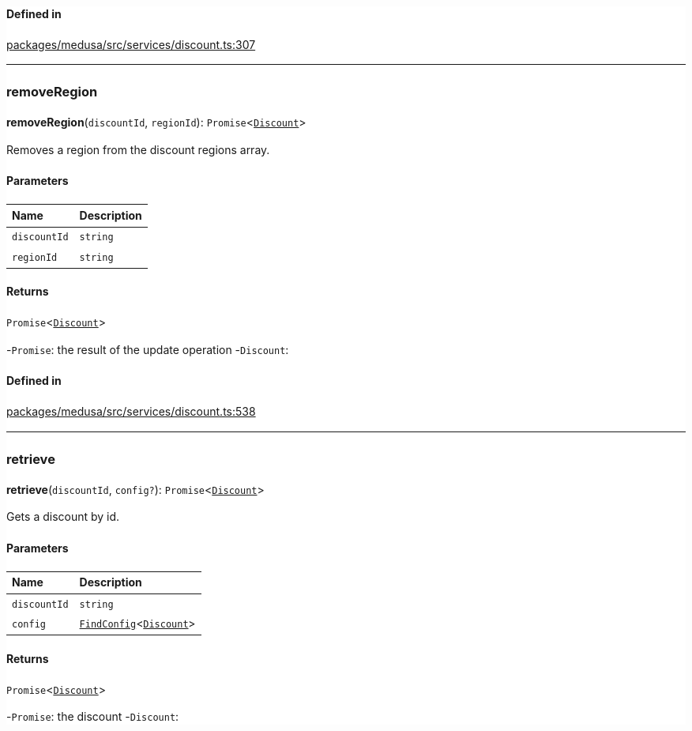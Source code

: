 #### Defined in

[packages/medusa/src/services/discount.ts:307](https://github.com/medusajs/medusa/blob/3d9f5ae63/packages/medusa/src/services/discount.ts#L307)

___

### removeRegion

**removeRegion**(`discountId`, `regionId`): `Promise`<[`Discount`](Discount.md)\>

Removes a region from the discount regions array.

#### Parameters

| Name | Description |
| :------ | :------ |
| `discountId` | `string` | id of discount |
| `regionId` | `string` | id of region to remove |

#### Returns

`Promise`<[`Discount`](Discount.md)\>

-`Promise`: the result of the update operation
	-`Discount`: 

#### Defined in

[packages/medusa/src/services/discount.ts:538](https://github.com/medusajs/medusa/blob/3d9f5ae63/packages/medusa/src/services/discount.ts#L538)

___

### retrieve

**retrieve**(`discountId`, `config?`): `Promise`<[`Discount`](Discount.md)\>

Gets a discount by id.

#### Parameters

| Name | Description |
| :------ | :------ |
| `discountId` | `string` | id of discount to retrieve |
| `config` | [`FindConfig`](../interfaces/FindConfig.md)<[`Discount`](Discount.md)\> | the config object containing query settings |

#### Returns

`Promise`<[`Discount`](Discount.md)\>

-`Promise`: the discount
	-`Discount`: 
